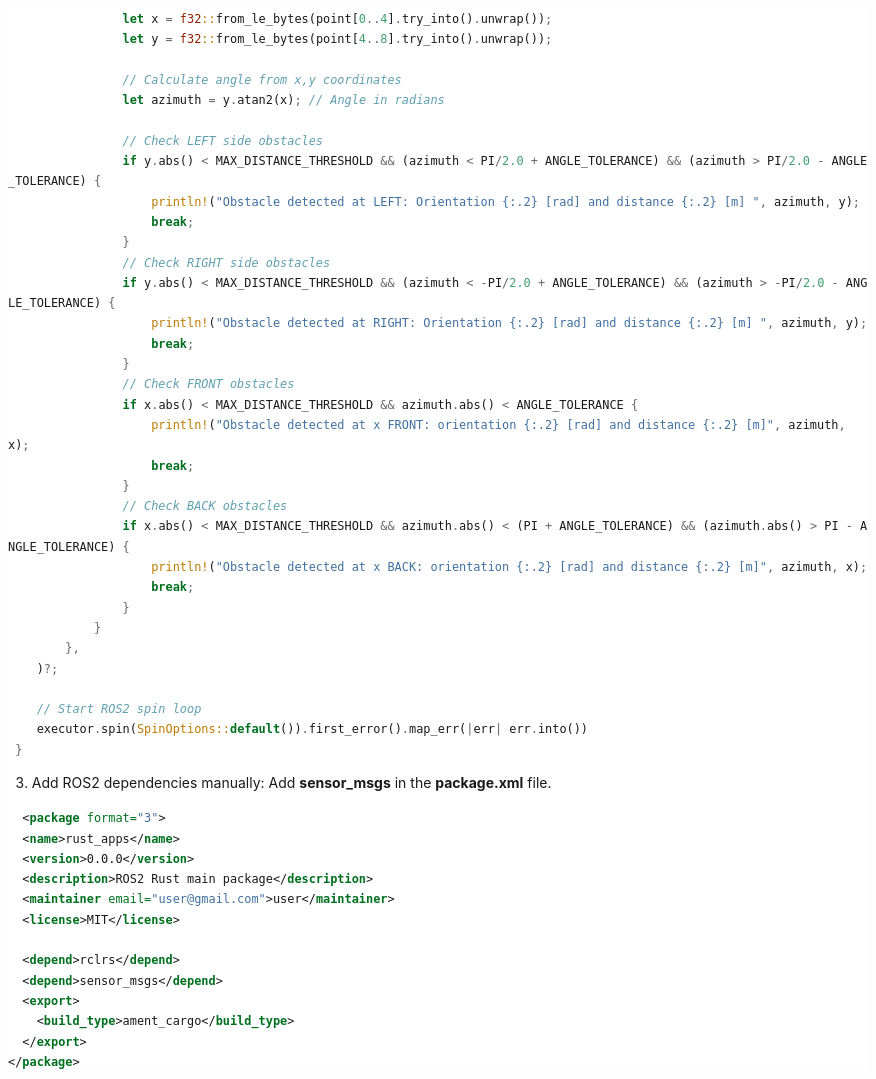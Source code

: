 ```Rust
                let x = f32::from_le_bytes(point[0..4].try_into().unwrap());
                let y = f32::from_le_bytes(point[4..8].try_into().unwrap());
            
                // Calculate angle from x,y coordinates
                let azimuth = y.atan2(x); // Angle in radians
 
                // Check LEFT side obstacles
                if y.abs() < MAX_DISTANCE_THRESHOLD && (azimuth < PI/2.0 + ANGLE_TOLERANCE) && (azimuth > PI/2.0 - ANGLE_TOLERANCE) {
                    println!("Obstacle detected at LEFT: Orientation {:.2} [rad] and distance {:.2} [m] ", azimuth, y);
                    break;
                }
                // Check RIGHT side obstacles
                if y.abs() < MAX_DISTANCE_THRESHOLD && (azimuth < -PI/2.0 + ANGLE_TOLERANCE) && (azimuth > -PI/2.0 - ANGLE_TOLERANCE) { 
                    println!("Obstacle detected at RIGHT: Orientation {:.2} [rad] and distance {:.2} [m] ", azimuth, y);
                    break;
                }
                // Check FRONT obstacles
                if x.abs() < MAX_DISTANCE_THRESHOLD && azimuth.abs() < ANGLE_TOLERANCE {
                    println!("Obstacle detected at x FRONT: orientation {:.2} [rad] and distance {:.2} [m]", azimuth, x);
                    break;
                }
                // Check BACK obstacles
                if x.abs() < MAX_DISTANCE_THRESHOLD && azimuth.abs() < (PI + ANGLE_TOLERANCE) && (azimuth.abs() > PI - ANGLE_TOLERANCE) {
                    println!("Obstacle detected at x BACK: orientation {:.2} [rad] and distance {:.2} [m]", azimuth, x);
                    break;
                }  
            }
        },
    )?;
 
    // Start ROS2 spin loop
    executor.spin(SpinOptions::default()).first_error().map_err(|err| err.into())
 }

```
3. Add ROS2 dependencies manually: Add **sensor_msgs** in the **package.xml** file.

```xml
  <package format="3">
  <name>rust_apps</name>
  <version>0.0.0</version>
  <description>ROS2 Rust main package</description>
  <maintainer email="user@gmail.com">user</maintainer>
  <license>MIT</license>

  <depend>rclrs</depend>
  <depend>sensor_msgs</depend>  
  <export>
    <build_type>ament_cargo</build_type>
  </export>
</package>
```
